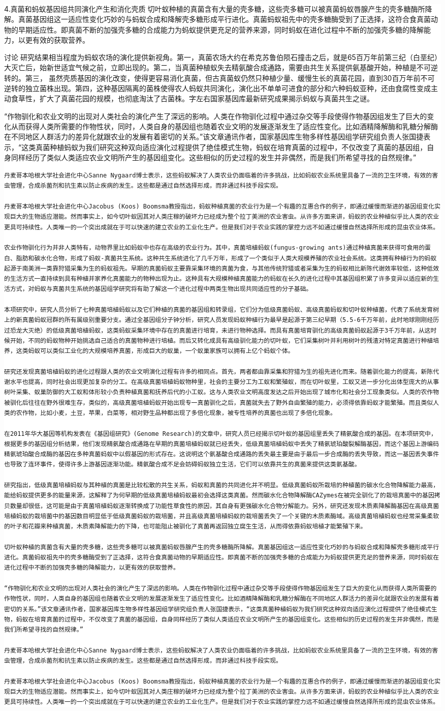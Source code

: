 4.真菌和蚂蚁基因组共同演化产生和消化壳质
切叶蚁种植的真菌含有大量的壳多糖，这些壳多糖可以被真菌蚂蚁唇腺产生的壳多糖酶所降解。真菌基因组这一适应性变化巧妙的与蚂蚁合成和降解壳多糖形成平行进化。真菌蚂蚁祖先中的壳多糖酶受到了正选择，这符合食真菌动物的早期适应性。即真菌不断的加强壳多糖的合成能力为蚂蚁提供更充足的营养来源，同时蚂蚁在进化过程中不断的加强壳多糖的降解能力，以更有效的获取营养。

讨论
研究结果相当程度为蚂蚁农场的演化提供新视角。第一，真菌农场大约在希克苏鲁伯陨石撞击之后，就是65百万年前第三纪（白垩纪）大灭亡后，始新世适宜气候之前，立即出现的。第二，当真菌种植蚁失去精氨酸合成通路，需要由共生关系提供氨基酸开始，种植是不可逆转的。第三， 虽然壳质基因的演化改变，使得更容易消化真菌，但古真菌蚁仍然只种植少量、缓慢生长的真菌花园，直到30百万年前不可逆转的独立菌株出现。第四，这种基因隔离的菌株使得农人蚂蚁共同演化，演化出不单单可进食的部分和六种蚂蚁亚种，还由食腐性变成主动食草性，扩大了真菌花园的规模，也彻底淘汰了古菌株。字左右国家基因库最新研究成果揭示蚂蚁与真菌共生之谜。

 “作物驯化和农业文明的出现对人类社会的演化产生了深远的影响。人类在作物驯化过程中通过杂交等手段使得作物基因组发生了巨大的变化从而获得人类所需要的作物性状，同时，人类自身的基因组也随着农业文明的发展逐渐发生了适应性变化。比如酒精降解酶和乳糖分解酶在不同地区人群活力的差异化就跟农业的发展有着密切的关系。”该文章通讯作者，国家基因库生物多样性基因组学研究组负责人张国捷表示，“这类真菌种植蚂蚁为我们研究这种双向适应演化过程提供了绝佳模式生物，蚂蚁在培育真菌的过程中，不仅改变了真菌的基因组，自身同样经历了类似人类适应农业文明所产生的基因组变化。这些相似的历史过程的发生并非偶然，而是我们所希望寻找的自然规律。”

    丹麦哥本哈根大学社会进化中心Sanne Nygaard博士表示，这些蚂蚁解决了人类农业仍面临着的许多挑战，比如蚂蚁农业系统里具备了一流的卫生环境，有效的害虫管理，合成杀菌剂和抗生素以防止疾病的发生。这些都是通过自然选择形成，而非通过科技手段实现。

    丹麦哥本哈根大学社会进化中心Jacobus (Koos) Boomsma教授指出，蚂蚁种植真菌的农业行为是一个有趣的互惠合作的例子，即通过缓慢而渐进的基因组变化实现巨大的生物适应潜能。然而事实上，如今切叶蚁因其对人类庄稼的破坏力已经成为整个拉丁美洲的农业害虫。从许多方面来讲，蚂蚁的农业种植似乎比人类的农业更具可持续性。人类唯一的一个突出成就在于可以快速的建立农业的工业化生产。但是我们对于农业实践的掌控力远不如通过缓慢自然选择所形成的昆虫农业体系。

    农业作物驯化行为并非人类特有，动物界里比如蚂蚁中也存在高级的农业行为。其中，真菌培植蚂蚁(fungus-growing ants)通过种植真菌来获得可食用的蛋白、脂肪和碳水化合物，形成了蚂蚁-真菌共生系统。这种共生系统进化了几千万年，形成了一个类似于人类大规模养殖的农业社会系统。这类拥有种植行为的蚂蚁起源于南美洲一类靠狩猎采集为生的蚂蚁祖先。早期的真菌蚂蚁主要靠采集环境的真菌为食，与其他传统狩猎或者采集为生的蚂蚁相比新陈代谢效率较低，这种低效的生活方式一直持续到具有种植并家养化真菌能力的物种出现为止。这种具有大规模种植真菌能力的蚂蚁在长久的进化过程中其基因组积累了许多变异以适应新的生活方式，对蚂蚁与真菌共生系统的基因组学研究将有助了解这一个进化过程中两类生物出现共同适应性的分子基础。

    本项研究中，研究人员分析了七种真菌培植蚂蚁以及它们种植的真菌的基因组和转录组，它们分为低级真菌蚂蚁、高级真菌蚂蚁和切叶蚁种植菌，代表了系统发育树上的新真菌蚂蚁冠群的所有属级别重要分支。通过全基因组分子钟分析，研究人员发现蚂蚁种植行为最早是起源于第三纪早期（5.5-6千万年前，此时地球刚刚经历过恐龙大灭绝）的低级真菌培植蚂蚁，这类蚂蚁采集环境中存在的真菌进行培育，未进行物种选择。而具有真菌培育驯化的高级真菌蚂蚁起源于3千万年前，从这时候开始，不同的蚂蚁物种开始挑选自己适合的真菌物种进行培植。而后又转化成具有高级驯化能力的切叶蚁，它们采集树叶并利用树叶的残渣对特定真菌进行种植培养，这类蚂蚁可以类似工业化的大规模培养真菌，形成巨大的蚁巢，一个蚁巢家族可以拥有上亿个蚂蚁个体。

    研究还发现真菌培植蚂蚁的进化过程跟人类的农业文明演化过程有许多的相同点。首先，两者都由靠采集和狩猎为生的祖先进化而来。随着驯化能力的提高，新陈代谢水平也提高，同时社会出现更加复杂的分工。在高级真菌培植蚂蚁物种里，社会的主要分工为工蚁和繁殖蚁，而在切叶蚁里，工蚁又进一步分化出体型庞大的从事树叶采集、蚁巢防御的大工蚁和体形较小负责种植真菌和抚养后代的小工蚁。这与人类农业文明高度发达之后开始出现了城市化和社会分工现象类似。人类的农作物被驯化后往往在野外很难生存，类似的，高级真菌培植蚂蚁开始出现专一真菌驯化之后，真菌就失去了野外自由繁殖的能力，必须得依靠蚂蚁才能繁殖。而且类似人类的农作物，比如小麦，土豆，苹果，白菜等，相对野生品种都出现了多倍化现象，被专性培养的真菌也出现了多倍化现象。

    在2011年华大基因等机构发表在《基因组研究》(Genome Research)的文章中，研究人员已经揭示切叶蚁的基因组里丢失了精氨酸合成的基因。在本项研究中，根据更多的基因组分析结果，他们发现精氨酸合成通路在早期的真菌培植蚂蚁就已经丢失，低级真菌培植蚂蚁中丢失了精氨琥珀酸裂解酶基因，而这个基因上游编码精氨琥珀酸合成酶的基因在多种真菌蚂蚁中以假基因的形式存在。这说明这个氨基酸合成通路的丢失最主要是由于最后一步合成酶的丢失导致，而这一基因丢失事件也导致了连环事件，使得许多上游基因逐渐功能。精氨酸合成不足会妨碍蚂蚁独立生活，它们可以依靠共生的真菌来提供这类氨基酸。

    研究指出，低级真菌培植蚂蚁与其种植的真菌是比较松散的共生关系，蚂蚁和真菌的共同进化并不明显。低级真菌蚂蚁所栽培的种植菌的碳水化合物降解能力最高，能给蚂蚁提供更多的能量来源，这解释了为何早期的低级真菌培植蚂蚁最初会选择这类真菌。然而碳水化合物降解酶CAZymes在被完全驯化了的栽培真菌中的基因拷贝数量却很低，这可能是由于真菌培植蚂蚁逐渐转换成了功能性草食性的原因，其自身有更强碳水化合物分解能力。另外，研究还发现木质素降解酶基因在高级真菌培植蚂蚁的栽培菌中的基因数目明显低于低级真菌蚂蚁的栽培菌，并且高级真菌培植蚂蚁的栽培菌丢失了一个关键的木质素酶域。高级真菌培植蚂蚁也经常采集柔软的叶子和花瓣来种植真菌，木质素降解能力的下降，也可能阻止被驯化了真菌再返回独立腐生生活，从而得依靠蚂蚁培植才能繁殖下来。

    切叶蚁种植的真菌含有大量的壳多糖，这些壳多糖可以被真菌蚂蚁唇腺产生的壳多糖酶所降解。真菌基因组这一适应性变化巧妙的与蚂蚁合成和降解壳多糖形成平行进化。真菌蚂蚁祖先中的壳多糖酶受到了正选择，这符合食真菌动物的早期适应性。即真菌不断的加强壳多糖的合成能力为蚂蚁提供更充足的营养来源，同时蚂蚁在进化过程中不断的加强壳多糖的降解能力，以更有效的获取营养。

    “作物驯化和农业文明的出现对人类社会的演化产生了深远的影响。人类在作物驯化过程中通过杂交等手段使得作物基因组发生了巨大的变化从而获得人类所需要的作物性状，同时，人类自身的基因组也随着农业文明的发展逐渐发生了适应性变化。比如酒精降解酶和乳糖分解酶在不同地区人群活力的差异化就跟农业的发展有着密切的关系。”该文章通讯作者，国家基因库生物多样性基因组学研究组负责人张国捷表示，“这类真菌种植蚂蚁为我们研究这种双向适应演化过程提供了绝佳模式生物，蚂蚁在培育真菌的过程中，不仅改变了真菌的基因组，自身同样经历了类似人类适应农业文明所产生的基因组变化。这些相似的历史过程的发生并非偶然，而是我们所希望寻找的自然规律。”

    丹麦哥本哈根大学社会进化中心Sanne Nygaard博士表示，这些蚂蚁解决了人类农业仍面临着的许多挑战，比如蚂蚁农业系统里具备了一流的卫生环境，有效的害虫管理，合成杀菌剂和抗生素以防止疾病的发生。这些都是通过自然选择形成，而非通过科技手段实现。

    丹麦哥本哈根大学社会进化中心Jacobus (Koos) Boomsma教授指出，蚂蚁种植真菌的农业行为是一个有趣的互惠合作的例子，即通过缓慢而渐进的基因组变化实现巨大的生物适应潜能。然而事实上，如今切叶蚁因其对人类庄稼的破坏力已经成为整个拉丁美洲的农业害虫。从许多方面来讲，蚂蚁的农业种植似乎比人类的农业更具可持续性。人类唯一的一个突出成就在于可以快速的建立农业的工业化生产。但是我们对于农业实践的掌控力远不如通过缓慢自然选择所形成的昆虫农业体系。
